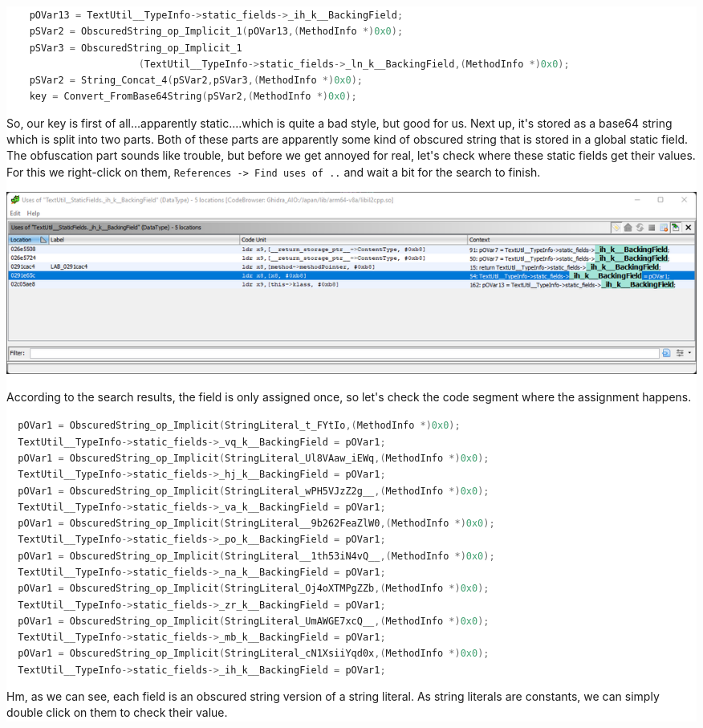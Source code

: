 ```c
    pOVar13 = TextUtil__TypeInfo->static_fields->_ih_k__BackingField;
    pSVar2 = ObscuredString_op_Implicit_1(pOVar13,(MethodInfo *)0x0);
    pSVar3 = ObscuredString_op_Implicit_1
                       (TextUtil__TypeInfo->static_fields->_ln_k__BackingField,(MethodInfo *)0x0);
    pSVar2 = String_Concat_4(pSVar2,pSVar3,(MethodInfo *)0x0);
    key = Convert_FromBase64String(pSVar2,(MethodInfo *)0x0);
```
So, our key is first of all...apparently static....which is quite a bad style, but good for us.
Next up, it's stored as a base64 string which is split into two parts. Both of these parts are apparently some kind of obscured string that is stored in a global static field.
The obfuscation part sounds like trouble, but before we get annoyed for real, let's check where these static fields get their values. For this we right-click on them, ``References -> Find uses of ..`` and wait a bit for the search to finish.

![](ks_jp_6.png)

According to the search results, the field is only assigned once, so let's check the code segment where the assignment happens.

```c
  pOVar1 = ObscuredString_op_Implicit(StringLiteral_t_FYtIo,(MethodInfo *)0x0);
  TextUtil__TypeInfo->static_fields->_vq_k__BackingField = pOVar1;
  pOVar1 = ObscuredString_op_Implicit(StringLiteral_Ul8VAaw_iEWq,(MethodInfo *)0x0);
  TextUtil__TypeInfo->static_fields->_hj_k__BackingField = pOVar1;
  pOVar1 = ObscuredString_op_Implicit(StringLiteral_wPH5VJzZ2g__,(MethodInfo *)0x0);
  TextUtil__TypeInfo->static_fields->_va_k__BackingField = pOVar1;
  pOVar1 = ObscuredString_op_Implicit(StringLiteral__9b262FeaZlW0,(MethodInfo *)0x0);
  TextUtil__TypeInfo->static_fields->_po_k__BackingField = pOVar1;
  pOVar1 = ObscuredString_op_Implicit(StringLiteral__1th53iN4vQ__,(MethodInfo *)0x0);
  TextUtil__TypeInfo->static_fields->_na_k__BackingField = pOVar1;
  pOVar1 = ObscuredString_op_Implicit(StringLiteral_Oj4oXTMPgZZb,(MethodInfo *)0x0);
  TextUtil__TypeInfo->static_fields->_zr_k__BackingField = pOVar1;
  pOVar1 = ObscuredString_op_Implicit(StringLiteral_UmAWGE7xcQ__,(MethodInfo *)0x0);
  TextUtil__TypeInfo->static_fields->_mb_k__BackingField = pOVar1;
  pOVar1 = ObscuredString_op_Implicit(StringLiteral_cN1XsiiYqd0x,(MethodInfo *)0x0);
  TextUtil__TypeInfo->static_fields->_ih_k__BackingField = pOVar1;
```

Hm, as we can see, each field is an obscured string version of a string literal.
As string literals are constants, we can simply double click on them to check their value.

